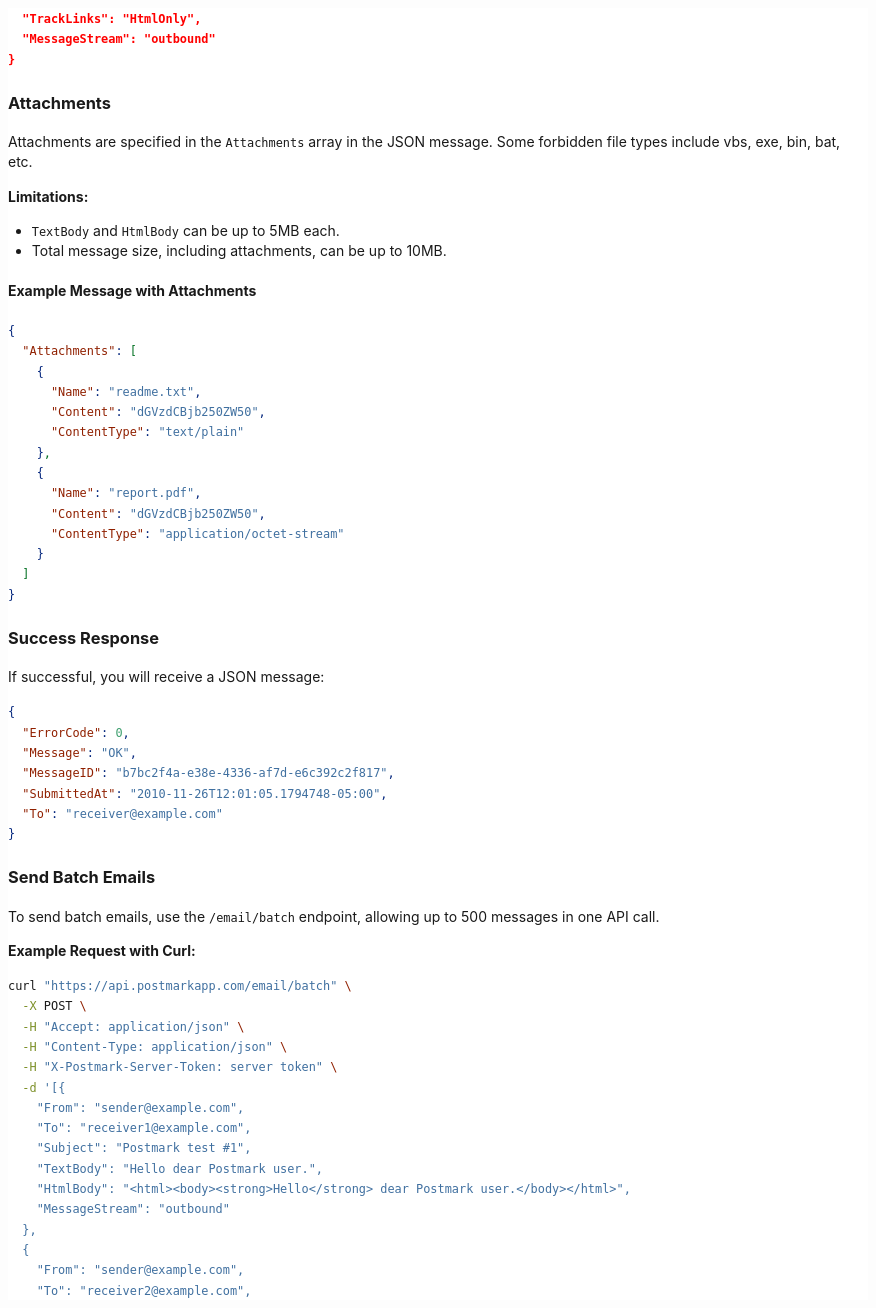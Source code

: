 ```json
  "TrackLinks": "HtmlOnly",
  "MessageStream": "outbound"
}
```

### Attachments
Attachments are specified in the `Attachments` array in the JSON message. Some forbidden file types include vbs, exe, bin, bat, etc.

**Limitations:**
- `TextBody` and `HtmlBody` can be up to 5MB each.
- Total message size, including attachments, can be up to 10MB.

#### Example Message with Attachments
```json
{
  "Attachments": [
    {
      "Name": "readme.txt",
      "Content": "dGVzdCBjb250ZW50",
      "ContentType": "text/plain"
    },
    {
      "Name": "report.pdf",
      "Content": "dGVzdCBjb250ZW50",
      "ContentType": "application/octet-stream"
    }
  ]
}
```

### Success Response
If successful, you will receive a JSON message:
```json
{
  "ErrorCode": 0,
  "Message": "OK",
  "MessageID": "b7bc2f4a-e38e-4336-af7d-e6c392c2f817",
  "SubmittedAt": "2010-11-26T12:01:05.1794748-05:00",
  "To": "receiver@example.com"
}
```

### Send Batch Emails
To send batch emails, use the `/email/batch` endpoint, allowing up to 500 messages in one API call.

**Example Request with Curl:**
```bash
curl "https://api.postmarkapp.com/email/batch" \
  -X POST \
  -H "Accept: application/json" \
  -H "Content-Type: application/json" \
  -H "X-Postmark-Server-Token: server token" \
  -d '[{
    "From": "sender@example.com",
    "To": "receiver1@example.com",
    "Subject": "Postmark test #1",
    "TextBody": "Hello dear Postmark user.",
    "HtmlBody": "<html><body><strong>Hello</strong> dear Postmark user.</body></html>",
    "MessageStream": "outbound"
  },
  {
    "From": "sender@example.com",
    "To": "receiver2@example.com",
```